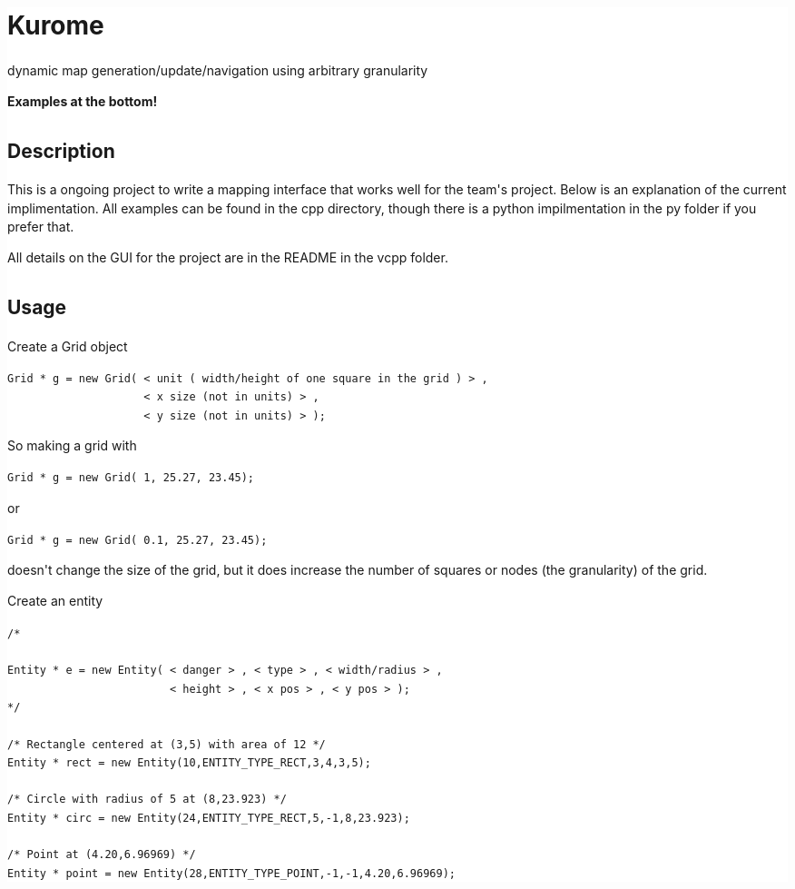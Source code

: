 # Kurome

dynamic map generation/update/navigation using arbitrary granularity

**Examples at the bottom!**

## Description

This is a ongoing project to write a mapping interface
that works well for the team's project. Below is an
explanation of the current implimentation. All examples
can be found in the cpp directory, though there is a
python impilmentation in the py folder if you prefer that.

All details on the GUI for the project are in the README
in the vcpp folder.

## Usage

Create a Grid object
```
Grid * g = new Grid( < unit ( width/height of one square in the grid ) > ,
                     < x size (not in units) > ,
                     < y size (not in units) > );
```

So making a grid with
```
Grid * g = new Grid( 1, 25.27, 23.45);
```
or
```
Grid * g = new Grid( 0.1, 25.27, 23.45);
```
doesn't change the size of the grid, but it does increase the number of squares
or nodes (the granularity) of the grid.   
   
    
Create an entity
```
/*

Entity * e = new Entity( < danger > , < type > , < width/radius > ,
                         < height > , < x pos > , < y pos > );
*/

/* Rectangle centered at (3,5) with area of 12 */
Entity * rect = new Entity(10,ENTITY_TYPE_RECT,3,4,3,5);

/* Circle with radius of 5 at (8,23.923) */
Entity * circ = new Entity(24,ENTITY_TYPE_RECT,5,-1,8,23.923);

/* Point at (4.20,6.96969) */
Entity * point = new Entity(28,ENTITY_TYPE_POINT,-1,-1,4.20,6.96969);
```
